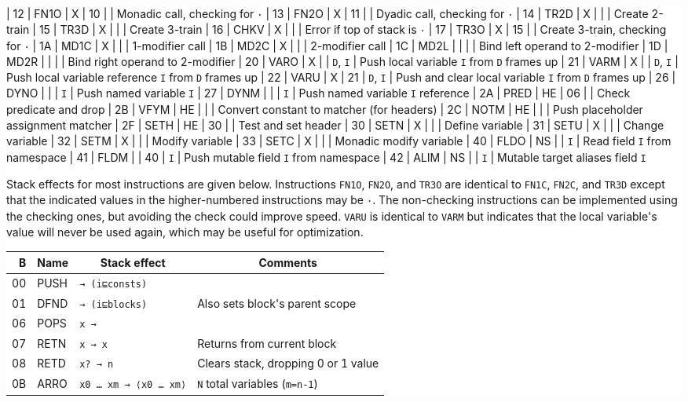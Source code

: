 | 12 | FN1O |  X   |  10  |          | Monadic call, checking for `·`
| 13 | FN2O |  X   |  11  |          | Dyadic call, checking for `·`
| 14 | TR2D |  X   |      |          | Create 2-train
| 15 | TR3D |  X   |      |          | Create 3-train
| 16 | CHKV |  X   |      |          | Error if top of stack is `·`
| 17 | TR3O |  X   |  15  |          | Create 3-train, checking for `·`
| 1A | MD1C |  X   |      |          | 1-modifier call
| 1B | MD2C |  X   |      |          | 2-modifier call
| 1C | MD2L |      |      |          | Bind left operand to 2-modifier
| 1D | MD2R |      |      |          | Bind right operand to 2-modifier
| 20 | VARO |  X   |      | `D`, `I` | Push local variable `I` from `D` frames up
| 21 | VARM |  X   |      | `D`, `I` | Push local variable reference `I` from `D` frames up
| 22 | VARU |  X   |  21  | `D`, `I` | Push and clear local variable `I` from `D` frames up
| 26 | DYNO |      |      | `I`      | Push named variable `I`
| 27 | DYNM |      |      | `I`      | Push named variable `I` reference
| 2A | PRED |  HE  |  06  |          | Check predicate and drop
| 2B | VFYM |  HE  |      |          | Convert constant to matcher (for headers)
| 2C | NOTM |  HE  |      |          | Push placeholder assignment matcher
| 2F | SETH |  HE  |  30  |          | Test and set header
| 30 | SETN |  X   |      |          | Define variable
| 31 | SETU |  X   |      |          | Change variable
| 32 | SETM |  X   |      |          | Modify variable
| 33 | SETC |  X   |      |          | Monadic modify variable
| 40 | FLDO |  NS  |      | `I`      | Read field `I` from namespace
| 41 | FLDM |      |  40  | `I`      | Push mutable field `I` from namespace
| 42 | ALIM |  NS  |      | `I`      | Mutable target aliases field `I`

Stack effects for most instructions are given below. Instructions `FN1O`, `FN2O`, and `TR3O` are identical to `FN1C`, `FN2C`, and `TR3D` except that the indicated values in the higher-numbered instructions may be `·`. The non-checking instructions can be implemented using the checking ones, but avoiding the check could improve speed. `VARU` is identical to `VARM` but indicates that the local variable's value will never be used again, which may be useful for optimization.

|  B | Name | Stack effect          | Comments
|---:|------|-----------------------|--------
| 00 | PUSH | `→ (i⊑consts)`        |
| 01 | DFND | `→ (i⊑blocks)`        | Also sets block's parent scope
| 06 | POPS | `x →`                 |
| 07 | RETN | `x → x`               | Returns from current block
| 08 | RETD | `x? → n`              | Clears stack, dropping 0 or 1 value
| 0B | ARRO | `x0 … xm → ⟨x0 … xm⟩` | `N` total variables (`m=n-1`)